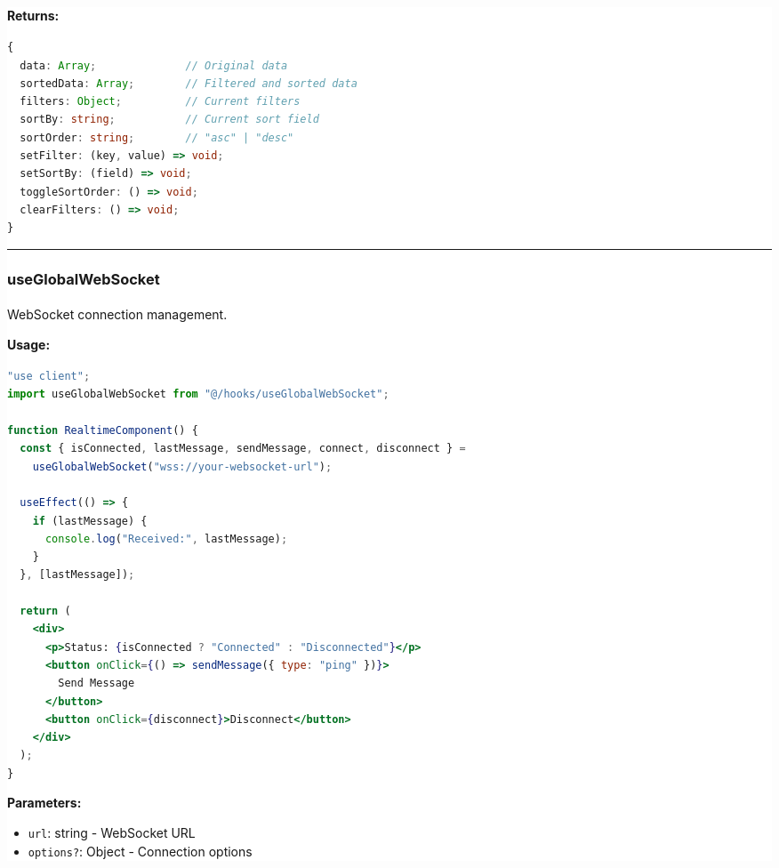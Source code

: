 **Returns:**

```typescript
{
  data: Array;              // Original data
  sortedData: Array;        // Filtered and sorted data
  filters: Object;          // Current filters
  sortBy: string;           // Current sort field
  sortOrder: string;        // "asc" | "desc"
  setFilter: (key, value) => void;
  setSortBy: (field) => void;
  toggleSortOrder: () => void;
  clearFilters: () => void;
}
```

---

### useGlobalWebSocket

WebSocket connection management.

**Usage:**

```jsx
"use client";
import useGlobalWebSocket from "@/hooks/useGlobalWebSocket";

function RealtimeComponent() {
  const { isConnected, lastMessage, sendMessage, connect, disconnect } =
    useGlobalWebSocket("wss://your-websocket-url");

  useEffect(() => {
    if (lastMessage) {
      console.log("Received:", lastMessage);
    }
  }, [lastMessage]);

  return (
    <div>
      <p>Status: {isConnected ? "Connected" : "Disconnected"}</p>
      <button onClick={() => sendMessage({ type: "ping" })}>
        Send Message
      </button>
      <button onClick={disconnect}>Disconnect</button>
    </div>
  );
}
```

**Parameters:**

- `url`: string - WebSocket URL
- `options?`: Object - Connection options
